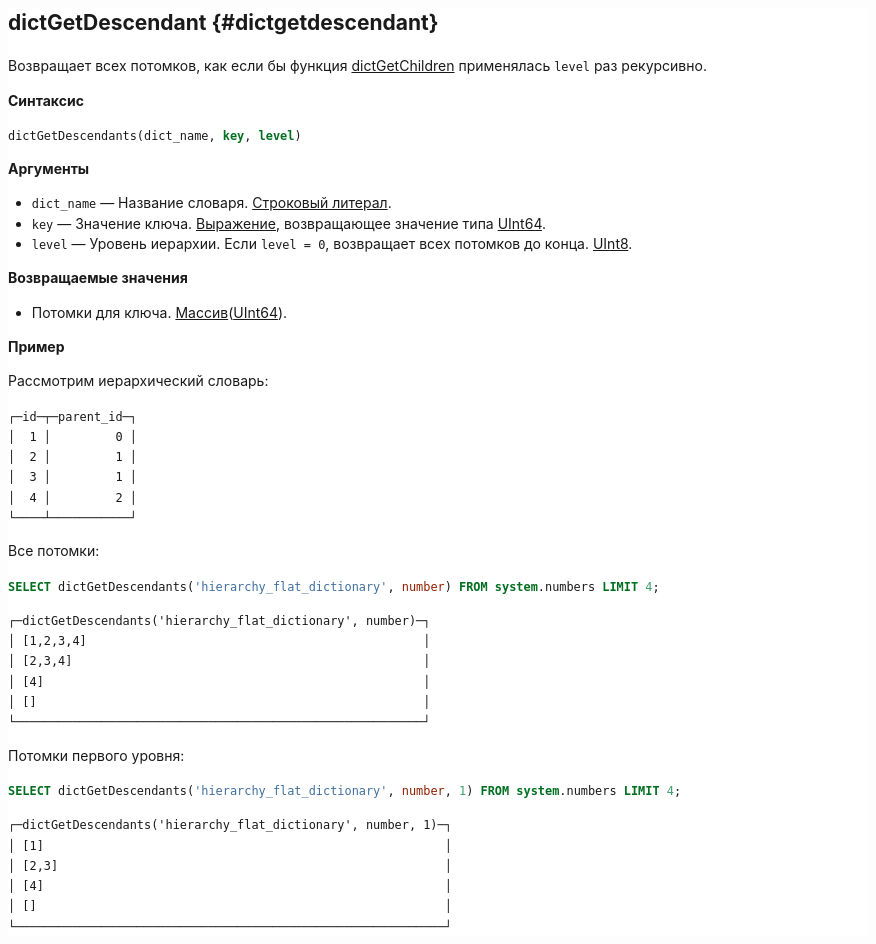 ## dictGetDescendant {#dictgetdescendant}

Возвращает всех потомков, как если бы функция [dictGetChildren](#dictgetchildren) применялась `level` раз рекурсивно.

**Синтаксис**

```sql
dictGetDescendants(dict_name, key, level)
```

**Аргументы**

- `dict_name` — Название словаря. [Строковый литерал](/sql-reference/syntax#string).
- `key` — Значение ключа. [Выражение](/sql-reference/syntax#expressions), возвращающее значение типа [UInt64](../data-types/int-uint.md).
- `level` — Уровень иерархии. Если `level = 0`, возвращает всех потомков до конца. [UInt8](../data-types/int-uint.md).

**Возвращаемые значения**

- Потомки для ключа. [Массив](../data-types/array.md)([UInt64](../data-types/int-uint.md)).

**Пример**

Рассмотрим иерархический словарь:

```text
┌─id─┬─parent_id─┐
│  1 │         0 │
│  2 │         1 │
│  3 │         1 │
│  4 │         2 │
└────┴───────────┘
```
Все потомки:

```sql
SELECT dictGetDescendants('hierarchy_flat_dictionary', number) FROM system.numbers LIMIT 4;
```

```text
┌─dictGetDescendants('hierarchy_flat_dictionary', number)─┐
│ [1,2,3,4]                                               │
│ [2,3,4]                                                 │
│ [4]                                                     │
│ []                                                      │
└─────────────────────────────────────────────────────────┘
```

Потомки первого уровня:

```sql
SELECT dictGetDescendants('hierarchy_flat_dictionary', number, 1) FROM system.numbers LIMIT 4;
```

```text
┌─dictGetDescendants('hierarchy_flat_dictionary', number, 1)─┐
│ [1]                                                        │
│ [2,3]                                                      │
│ [4]                                                        │
│ []                                                         │
└────────────────────────────────────────────────────────────┘
```
